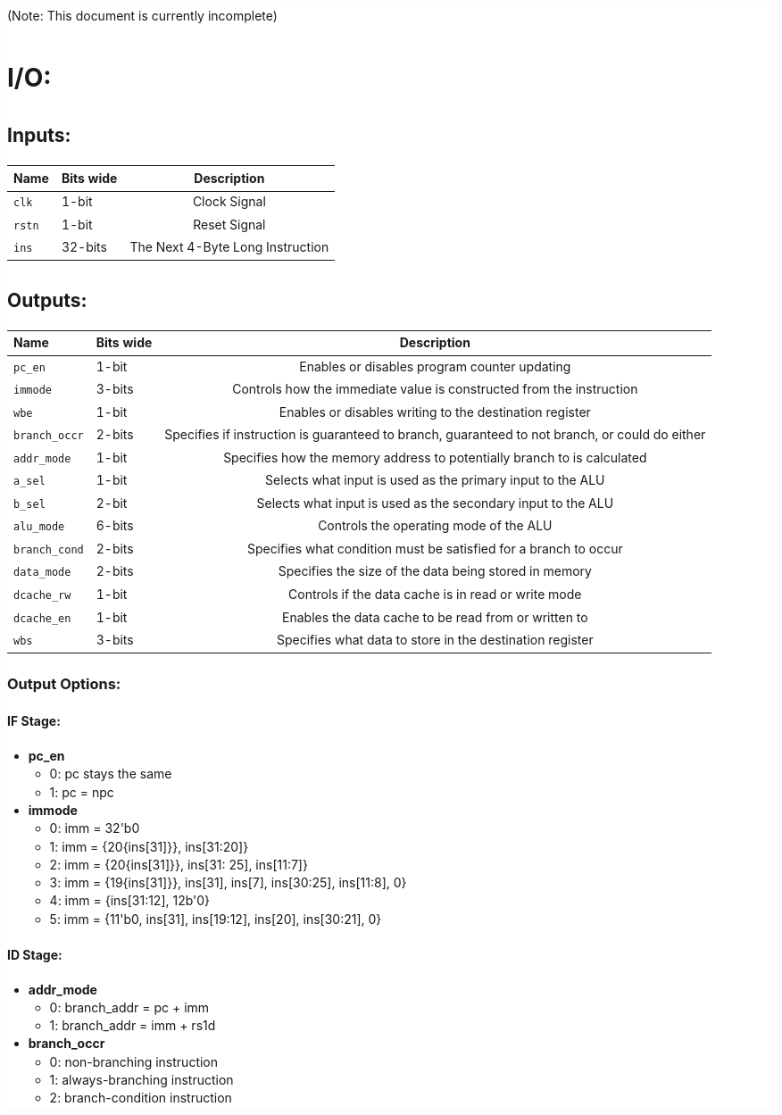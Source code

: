 (Note: This document is currently incomplete)
# **I/O:**

## **Inputs:**

|Name|Bits wide|Description|
|:---|:---|:---:|
|```clk```|1-bit|Clock Signal|
|```rstn```|1-bit|Reset Signal|
|```ins```|32-bits|The Next 4-Byte Long Instruction|

## **Outputs:**

|Name|Bits wide|Description|
|:---|:---|:---:|
|```pc_en```|1-bit|Enables or disables program counter updating|
|```immode```|3-bits|Controls how the immediate value is constructed from the instruction|
|```wbe```|1-bit|Enables or disables writing to the destination register|
|```branch_occr```|2-bits|Specifies if instruction is guaranteed to branch, guaranteed to not branch, or could do either|
|```addr_mode```|1-bit|Specifies how the memory address to potentially branch to is calculated|
|```a_sel```|1-bit|Selects what input is used as the primary input to the ALU|
|```b_sel```|2-bit|Selects what input is used as the secondary input to the ALU|
|```alu_mode```|6-bits|Controls the operating mode of the ALU|
|```branch_cond```|2-bits|Specifies what condition must be satisfied for a branch to occur|
|```data_mode```|2-bits|Specifies the size of the data being stored in memory|
|```dcache_rw```|1-bit|Controls if the data cache is in read or write mode|
|```dcache_en```|1-bit|Enables the data cache to be read from or written to|
|```wbs```|3-bits|Specifies what data to store in the destination register|

### **Output Options:**

#### **IF Stage:**
  - **pc_en**
    - 0: pc stays the same
    - 1: pc = npc
  - **immode**
    - 0: imm = 32'b0
    - 1: imm = {20{ins[31]}}, ins[31:20]}
    - 2: imm = {20{ins[31]}}, ins[31: 25], ins[11:7]}
    - 3: imm = {19{ins[31]}}, ins[31], ins[7], ins[30:25], ins[11:8], 0}
    - 4: imm = {ins[31:12], 12b'0}
    - 5: imm = {11'b0, ins[31], ins[19:12], ins[20], ins[30:21], 0}
#### **ID Stage:**
  - **addr_mode**
    - 0: branch_addr = pc + imm
    - 1: branch_addr = imm + rs1d
  - **branch_occr**
    - 0: non-branching instruction
    - 1: always-branching instruction
    - 2: branch-condition instruction
